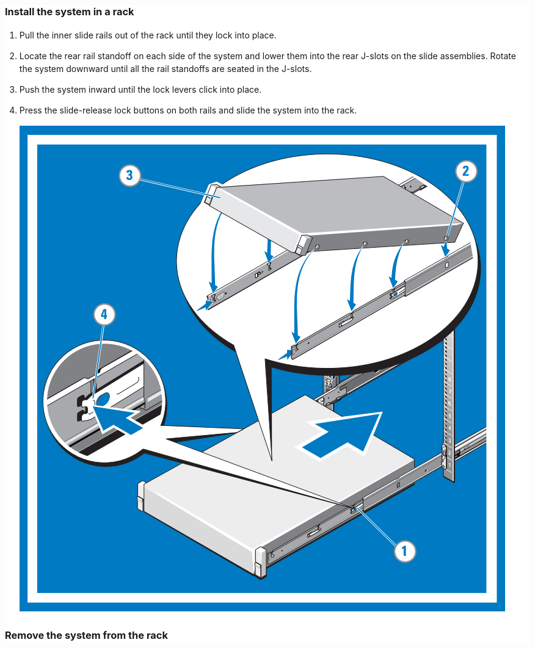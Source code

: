 ### Install the system in a rack

1. Pull the inner slide rails out of the rack until they lock into place.
2. Locate the rear rail standoff on each side of the system and lower them into the rear J-slots on the slide assemblies. Rotate the system downward until all the rail standoffs are seated in the J-slots.
3. Push the system inward until the lock levers click into place.
4. Press the slide-release lock buttons on both rails and slide the system into the rack.

    ![Install system in a rack](./media/data-box-edge-deploy-install/installing-system-rack.png)

### Remove the system from the rack
